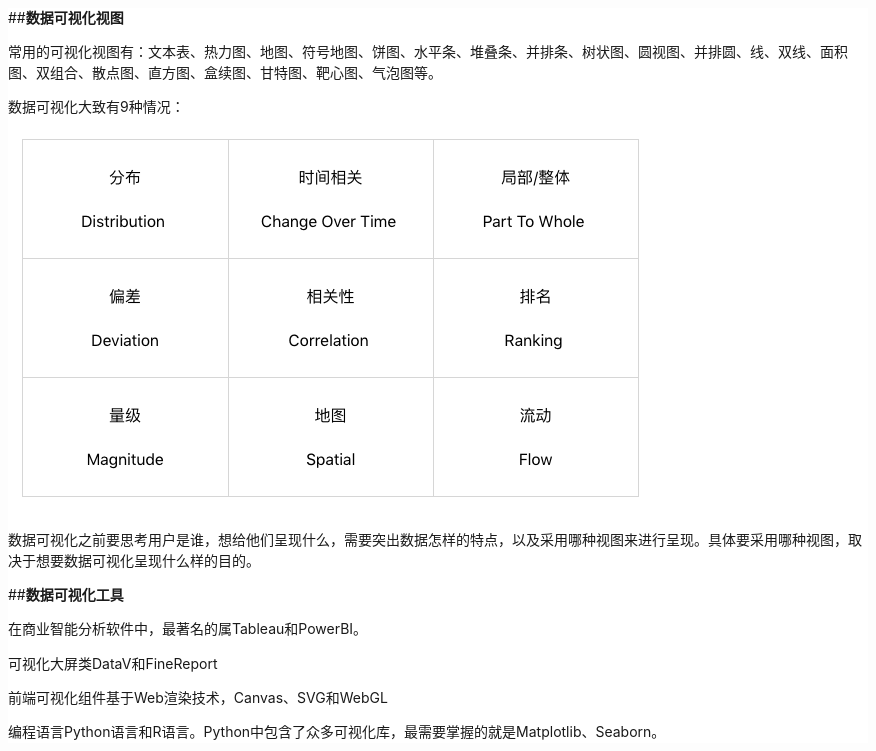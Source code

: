 ##**数据可视化视图**

常用的可视化视图有：文本表、热力图、地图、符号地图、饼图、水平条、堆叠条、并排条、树状图、圆视图、并排圆、线、双线、面积图、双组合、散点图、直方图、盒续图、甘特图、靶心图、气泡图等。

数据可视化大致有9种情况：

![](images/数据可视化情况分布.png)

数据可视化之前要思考用户是谁，想给他们呈现什么，需要突出数据怎样的特点，以及采用哪种视图来进行呈现。具体要采用哪种视图，取决于想要数据可视化呈现什么样的目的。

##**数据可视化工具**

在商业智能分析软件中，最著名的属Tableau和PowerBI。

可视化大屏类DataV和FineReport

前端可视化组件基于Web渲染技术，Canvas、SVG和WebGL

编程语言Python语言和R语言。Python中包含了众多可视化库，最需要掌握的就是Matplotlib、Seaborn。
